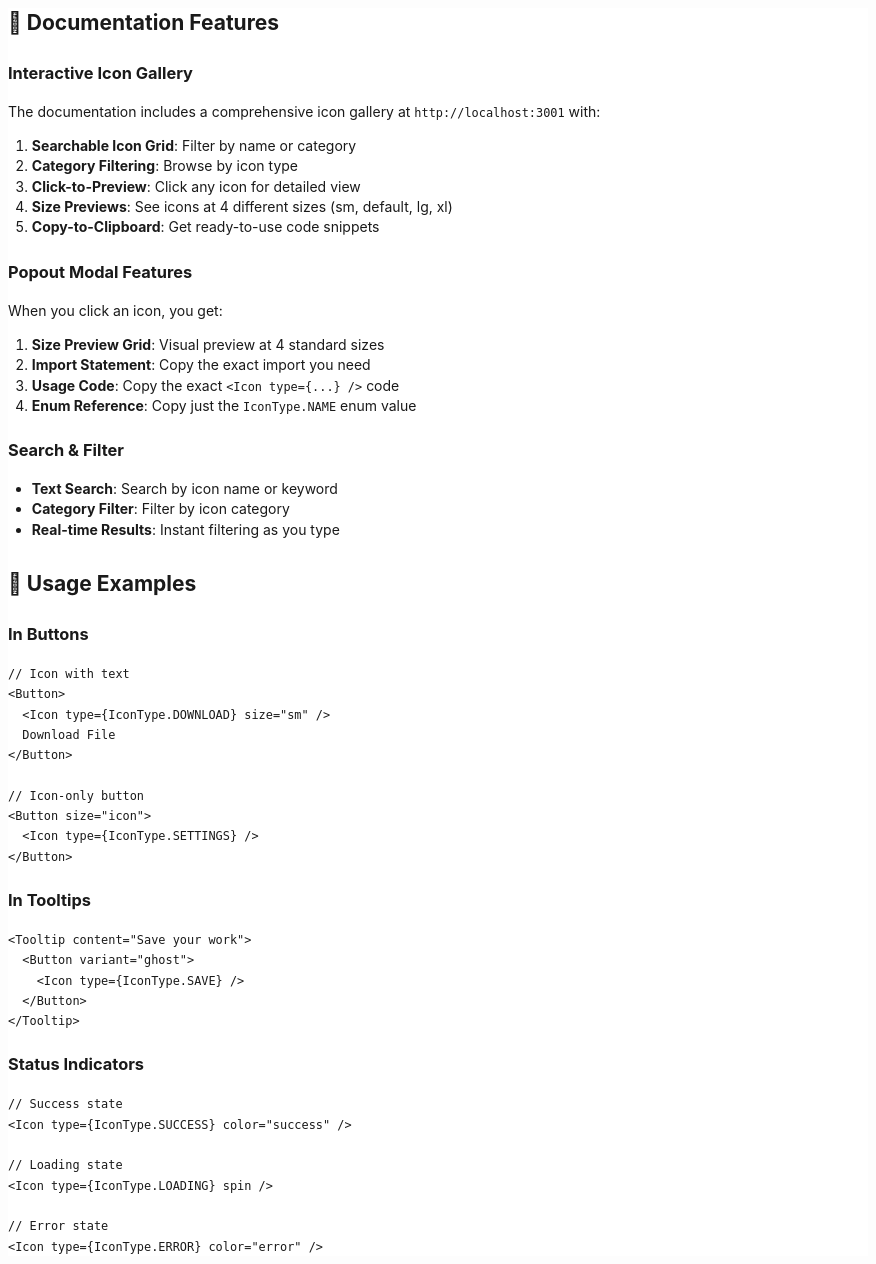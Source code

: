 ## 🎨 **Documentation Features**

### **Interactive Icon Gallery**
The documentation includes a comprehensive icon gallery at `http://localhost:3001` with:

1. **Searchable Icon Grid**: Filter by name or category
2. **Category Filtering**: Browse by icon type
3. **Click-to-Preview**: Click any icon for detailed view
4. **Size Previews**: See icons at 4 different sizes (sm, default, lg, xl)
5. **Copy-to-Clipboard**: Get ready-to-use code snippets

### **Popout Modal Features**
When you click an icon, you get:

1. **Size Preview Grid**: Visual preview at 4 standard sizes
2. **Import Statement**: Copy the exact import you need
3. **Usage Code**: Copy the exact `<Icon type={...} />` code
4. **Enum Reference**: Copy just the `IconType.NAME` enum value

### **Search & Filter**
- **Text Search**: Search by icon name or keyword
- **Category Filter**: Filter by icon category
- **Real-time Results**: Instant filtering as you type

## 🚀 **Usage Examples**

### **In Buttons**
```tsx
// Icon with text
<Button>
  <Icon type={IconType.DOWNLOAD} size="sm" />
  Download File
</Button>

// Icon-only button
<Button size="icon">
  <Icon type={IconType.SETTINGS} />
</Button>
```

### **In Tooltips**
```tsx
<Tooltip content="Save your work">
  <Button variant="ghost">
    <Icon type={IconType.SAVE} />
  </Button>
</Tooltip>
```

### **Status Indicators**
```tsx
// Success state
<Icon type={IconType.SUCCESS} color="success" />

// Loading state
<Icon type={IconType.LOADING} spin />

// Error state
<Icon type={IconType.ERROR} color="error" />
```
